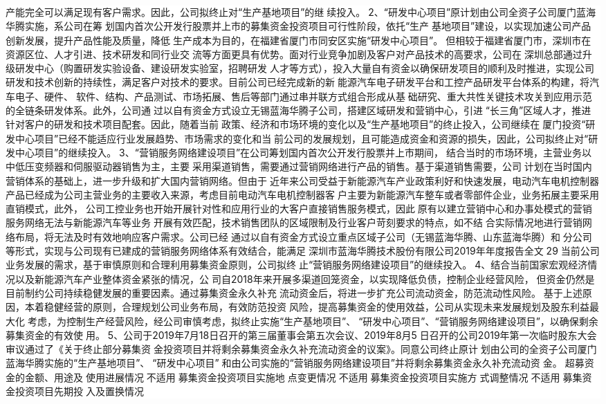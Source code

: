 产能完全可以满足现有客户需求。因此，公司拟终止对“生产基地项目”的继
续投入。
2、“研发中心项目”原计划由公司全资子公司厦门蓝海华腾实施，系公司在筹
划国内首次公开发行股票并上市的募集资金投资项目可行性阶段，依托“生产
基地项目”建设，以实现加速公司产品创新发展，提升产品性能及质量，降低
生产成本为目的，在福建省厦门市同安区实施“研发中心项目”。
但相较于福建省厦门市，深圳市在资源区位、人才引进、技术研发和同行业交
流等方面更具有优势。面对行业竞争加剧及客户对产品技术的高要求，公司在
深圳总部通过升级研发中心（购置研发实验设备、建设研发实验室，招聘研发
人才等方式），投入大量自有资金以确保研发项目的顺利及时推进，实现公司
研发和技术创新的持续性，满足客户对技术的要求。目前公司已经完成新的新
能源汽车电子研发平台和工控产品研发平台体系的构建，将汽车电子、硬件、
软件、结构、产品测试、市场拓展、售后等部门通过串并联方式组合形成从基
础研究、重大共性关键技术攻关到应用示范的全链条研发体系。此外，公司通
过以自有资金方式设立无锡蓝海华腾子公司，搭建区域研发和营销中心，引进
“长三角”区域人才，推进针对客户的研发和技术项目配套。因此，随着当前
政策、经济和市场环境的变化以及“生产基地项目”的终止投入，公司继续在
厦门投资“研发中心项目”已经不能适应行业发展趋势、市场需求的变化和当
前公司的发展规划，且可能造成资金和资源的损失，因此，公司拟终止对“研
发中心项目”的继续投入。
3、“营销服务网络建设项目”在公司筹划国内首次公开发行股票并上市期间，
结合当时的市场环境，主营业务以中低压变频器和伺服驱动器销售为主，主要
采用渠道销售，需要通过营销网络进行产品的销售。基于渠道销售需要，公司
计划在当时国内营销体系的基础上，进一步升级和扩大国内营销网络。但由于
近年来公司受益于新能源汽车产业政策利好和快速发展，电动汽车电机控制器
产品已经成为公司主营业务的主要收入来源，考虑目前电动汽车电机控制器客
户主要为新能源汽车整车或者零部件企业，业务拓展主要采用直销模式，此外，
公司工控业务也开始开展针对性和应用行业的大客户直接销售服务模式，因此
原有以建立营销中心和办事处模式的营销服务网络无法与新能源汽车等业务
开展有效匹配，技术销售团队的区域限制及行业客户苛刻要求的特点，如不结
合实际情况地进行营销网络布局，将无法及时有效地响应客户需求。公司已经
通过以自有资金方式设立重点区域子公司（无锡蓝海华腾、山东蓝海华腾）和
分公司等形式，实现与公司现有已建成的营销服务网络体系有效结合，能满足
深圳市蓝海华腾技术股份有限公司2019年年度报告全文
29
当前公司业务发展的需求，基于审慎原则和合理利用募集资金原则，公司拟终
止“营销服务网络建设项目”的继续投入。
4、结合当前国家宏观经济情况以及新能源汽车产业整体资金紧张的情况，公
司自2018年来开展多渠道回笼资金，以实现降低负债，控制企业经营风险，
但资金仍然是目前制约公司持续稳健发展的重要因素。通过募集资金永久补充
流动资金后，将进一步扩充公司流动资金，防范流动性风险。
基于上述原因，本着稳健经营的原则，合理规划公司业务布局，有效防范投资
风险，提高募集资金的使用效益，公司从实现未来发展规划及股东利益最大化
考虑，为控制生产经营风险，经公司审慎考虑，拟终止实施“生产基地项目”、
“研发中心项目”、“营销服务网络建设项目”，以确保剩余募集资金的有效使
用。
5、公司于2019年7月18日召开的第三届董事会第五次会议、2019年8月5
日召开的公司2019年第一次临时股东大会审议通过了《关于终止部分募集资
金投资项目并将剩余募集资金永久补充流动资金的议案》。同意公司终止原计
划由公司的全资子公司厦门蓝海华腾实施的“生产基地项目”、
“研发中心项目”
和由公司实施的“营销服务网络建设项目”并将剩余募集资金永久补充流动资
金。
超募资金的金额、用途及
使用进展情况
不适用
募集资金投资项目实施地
点变更情况
不适用
募集资金投资项目实施方
式调整情况
不适用
募集资金投资项目先期投
入及置换情况